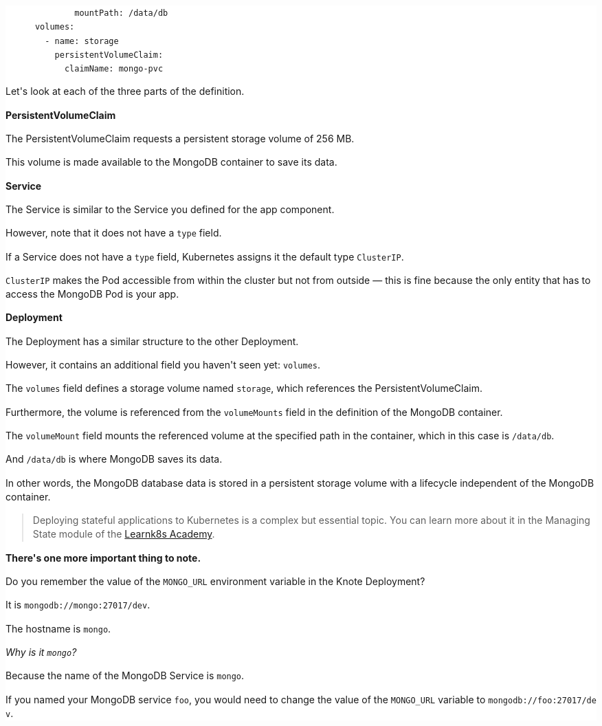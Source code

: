 ```
              mountPath: /data/db
      volumes:
        - name: storage
          persistentVolumeClaim:
            claimName: mongo-pvc
```

Let's look at each of the three parts of the definition.

**PersistentVolumeClaim**

The PersistentVolumeClaim requests a persistent storage volume of 256 MB.

This volume is made available to the MongoDB container to save its data.

**Service**

The Service is similar to the Service you defined for the app component.

However, note that it does not have a `type` field.

If a Service does not have a `type` field, Kubernetes assigns it the default type `ClusterIP`.

`ClusterIP` makes the Pod accessible from within the cluster but not from outside — this is fine because the only entity that has to access the MongoDB Pod is your app.

**Deployment**

The Deployment has a similar structure to the other Deployment.

However, it contains an additional field you haven't seen yet: `volumes`.

The `volumes` field defines a storage volume named `storage`, which references the PersistentVolumeClaim.

Furthermore, the volume is referenced from the `volumeMounts` field in the definition of the MongoDB container.

The `volumeMount` field mounts the referenced volume at the specified path in the container, which in this case is `/data/db`.

And `/data/db` is where MongoDB saves its data.

In other words, the MongoDB database data is stored in a persistent storage volume with a lifecycle independent of the MongoDB container.

> Deploying stateful applications to Kubernetes is a complex but essential topic. You can learn more about it in the Managing State module of the [Learnk8s Academy](https://academy.learnk8s.io/).

**There's one more important thing to note.**

Do you remember the value of the `MONGO_URL` environment variable in the Knote Deployment?

It is `mongodb://mongo:27017/dev`.

The hostname is `mongo`.

_Why is it `mongo`?_

Because the name of the MongoDB Service is `mongo`.

If you named your MongoDB service `foo`, you would need to change the value of the `MONGO_URL` variable to `mongodb://foo:27017/dev`.
